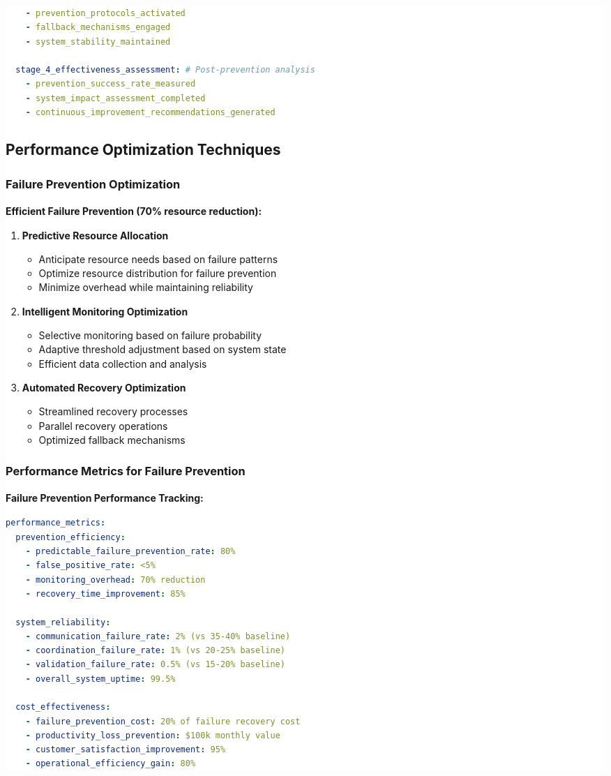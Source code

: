 ```yaml
    - prevention_protocols_activated
    - fallback_mechanisms_engaged
    - system_stability_maintained
  
  stage_4_effectiveness_assessment: # Post-prevention analysis
    - prevention_success_rate_measured
    - system_impact_assessment_completed
    - continuous_improvement_recommendations_generated
```

## Performance Optimization Techniques

### Failure Prevention Optimization

**Efficient Failure Prevention (70% resource reduction):**
1. **Predictive Resource Allocation**
   - Anticipate resource needs based on failure patterns
   - Optimize resource distribution for failure prevention
   - Minimize overhead while maintaining reliability

2. **Intelligent Monitoring Optimization**
   - Selective monitoring based on failure probability
   - Adaptive threshold adjustment based on system state
   - Efficient data collection and analysis

3. **Automated Recovery Optimization**
   - Streamlined recovery processes
   - Parallel recovery operations
   - Optimized fallback mechanisms

### Performance Metrics for Failure Prevention

**Failure Prevention Performance Tracking:**
```yaml
performance_metrics:
  prevention_efficiency:
    - predictable_failure_prevention_rate: 80%
    - false_positive_rate: <5%
    - monitoring_overhead: 70% reduction
    - recovery_time_improvement: 85%
  
  system_reliability:
    - communication_failure_rate: 2% (vs 35-40% baseline)
    - coordination_failure_rate: 1% (vs 20-25% baseline)
    - validation_failure_rate: 0.5% (vs 15-20% baseline)
    - overall_system_uptime: 99.5%
  
  cost_effectiveness:
    - failure_prevention_cost: 20% of failure recovery cost
    - productivity_loss_prevention: $100k monthly value
    - customer_satisfaction_improvement: 95%
    - operational_efficiency_gain: 80%
```
